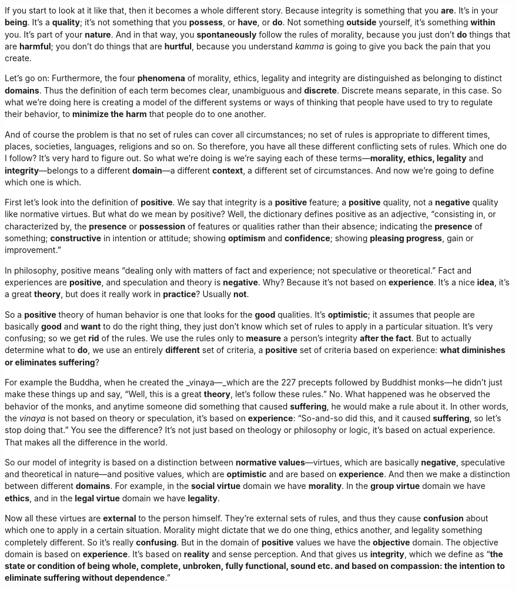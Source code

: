 If you start to look at it like that, then it becomes a whole different story. Because integrity is something that you **are**. It’s in your **being**. It’s a **quality**; it’s not something that you **possess**, or **have**, or **do**. Not something **outside** yourself, it’s something **within** you. It’s part of your **nature**. And in that way, you **spontaneously** follow the rules of morality, because you just don’t **do** things that are **harmful**; you don’t do things that are **hurtful**, because you understand _kamma_ is going to give you back the pain that you create.

Let’s go on: Furthermore, the four **phenomena** of morality, ethics, legality and integrity are distinguished as belonging to distinct **domains**. Thus the definition of each term becomes clear, unambiguous and **discrete**. Discrete means separate, in this case. So what we’re doing here is creating a model of the different systems or ways of thinking that people have used to try to regulate their behavior, to **minimize the** **harm** that people do to one another.

And of course the problem is that no set of rules can cover all circumstances; no set of rules is appropriate to different times, places, societies, languages, religions and so on. So therefore, you have all these different conflicting sets of rules. Which one do I follow? It’s very hard to figure out. So what we’re doing is we’re saying each of these terms—**morality, ethics, legality** and **integrity**—belongs to a different **domain**—a different **context**, a different set of circumstances. And now we’re going to define which one is which.

First let’s look into the definition of **positive**. We say that integrity is a **positive** feature; a **positive** quality, not a **negative** quality like normative virtues. But what do we mean by positive? Well, the dictionary defines positive as an adjective, “consisting in, or characterized by, the **presence** or **possession** of features or qualities rather than their absence; indicating the **presence** of something; **constructive** in intention or attitude; showing **optimism** and **confidence**; showing **pleasing progress**, gain or improvement.”

In philosophy, positive means “dealing only with matters of fact and experience; not speculative or theoretical.” Fact and experiences are **positive**, and speculation and theory is **negative**. Why? Because it’s not based on **experience**. It’s a nice **idea**, it’s a great **theory**, but does it really work in **practice**? Usually **not**.

So a **positive** theory of human behavior is one that looks for the **good** qualities. It’s **optimistic**; it assumes that people are basically **good** and **want** to do the right thing, they just don’t know which set of rules to apply in a particular situation. It’s very confusing; so we get **rid** of the rules. We use the rules only to **measure** a person’s integrity **after the fact**. But to actually determine what to **do**, we use an entirely **different** set of criteria, a **positive** set of criteria based on experience: **what diminishes or eliminates suffering**?

For example the Buddha, when he created the _vinaya—_which are the 227 precepts followed by Buddhist monks—he didn’t just make these things up and say, “Well, this is a great **theory**, let’s follow these rules.” No. What happened was he observed the behavior of the monks, and anytime someone did something that caused **suffering**, he would make a rule about it. In other words, the _vinaya_ is not based on theory or speculation, it’s based on **experience**: “So-and-so did this, and it caused **suffering**, so let’s stop doing that.” You see the difference? It’s not just based on theology or philosophy or logic, it’s based on actual experience. That makes all the difference in the world.

So our model of integrity is based on a distinction between **normative values**—virtues, which are basically **negative**, speculative and theoretical in nature—and positive values, which are **optimistic** and are based on **experience**. And then we make a distinction between different **domains**. For example, in the **social virtue** domain we have **morality**. In the **group virtue** domain we have **ethics**, and in the **legal virtue** domain we have **legality**.

Now all these virtues are **external** to the person himself. They’re external sets of rules, and thus they cause **confusion** about which one to apply in a certain situation. Morality might dictate that we do one thing, ethics another, and legality something completely different. So it’s really **confusing**. But in the domain of **positive** values we have the **objective** domain. The objective domain is based on **experience**. It’s based on **reality** and sense perception. And that gives us **integrity**, which we define as “**the state or condition of being whole, complete, unbroken, fully functional, sound etc. and based on compassion: the intention to eliminate suffering without dependence**.”
